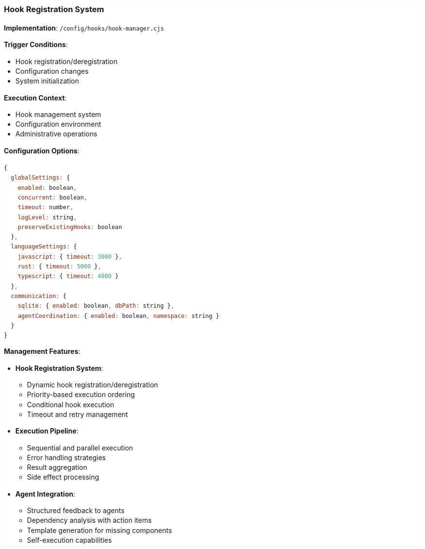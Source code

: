 ### Hook Registration System

**Implementation**: `/config/hooks/hook-manager.cjs`

**Trigger Conditions**:
- Hook registration/deregistration
- Configuration changes
- System initialization

**Execution Context**:
- Hook management system
- Configuration environment
- Administrative operations

**Configuration Options**:
```javascript
{
  globalSettings: {
    enabled: boolean,
    concurrent: boolean,
    timeout: number,
    logLevel: string,
    preserveExistingHooks: boolean
  },
  languageSettings: {
    javascript: { timeout: 3000 },
    rust: { timeout: 5000 },
    typescript: { timeout: 4000 }
  },
  communication: {
    sqlite: { enabled: boolean, dbPath: string },
    agentCoordination: { enabled: boolean, namespace: string }
  }
}
```

**Management Features**:
- **Hook Registration System**:
  - Dynamic hook registration/deregistration
  - Priority-based execution ordering
  - Conditional hook execution
  - Timeout and retry management

- **Execution Pipeline**:
  - Sequential and parallel execution
  - Error handling strategies
  - Result aggregation
  - Side effect processing

- **Agent Integration**:
  - Structured feedback to agents
  - Dependency analysis with action items
  - Template generation for missing components
  - Self-execution capabilities
